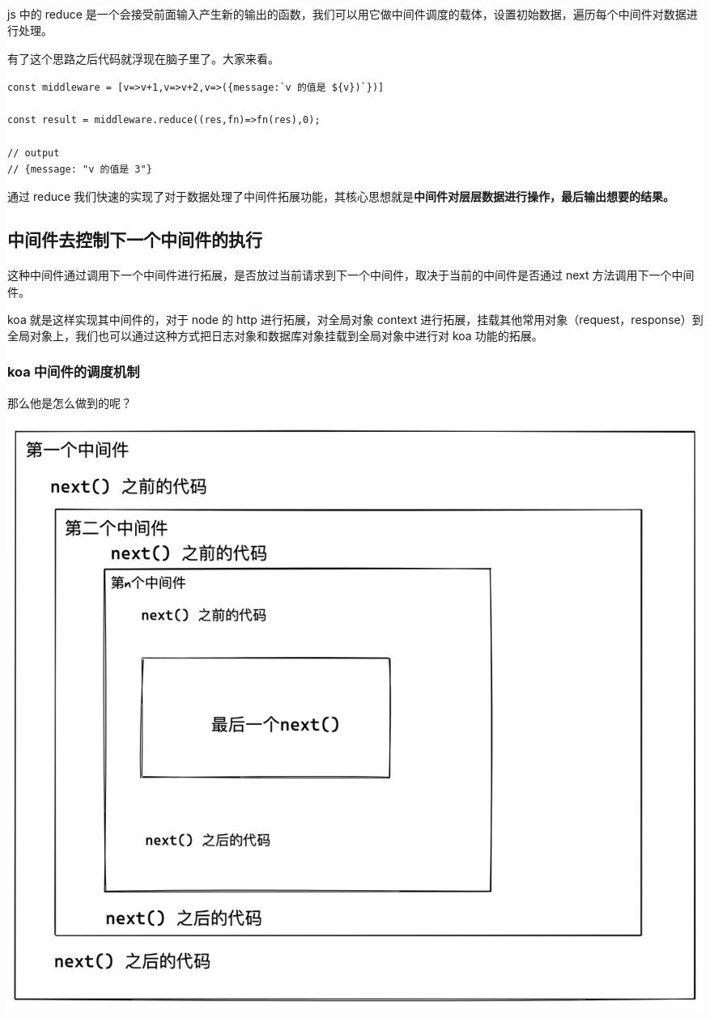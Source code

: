js 中的 reduce 是一个会接受前面输入产生新的输出的函数，我们可以用它做中间件调度的载体，设置初始数据，遍历每个中间件对数据进行处理。

有了这个思路之后代码就浮现在脑子里了。大家来看。

```
const middleware = [v=>v+1,v=>v+2,v=>({message:`v 的值是 ${v})`})]

const result = middleware.reduce((res,fn)=>fn(res),0);

// output
// {message: "v 的值是 3"}
```

通过 reduce 我们快速的实现了对于数据处理了中间件拓展功能，其核心思想就是**中间件对层层数据进行操作，最后输出想要的结果。**

## 中间件去控制下一个中间件的执行

这种中间件通过调用下一个中间件进行拓展，是否放过当前请求到下一个中间件，取决于当前的中间件是否通过 next 方法调用下一个中间件。

koa 就是这样实现其中间件的，对于 node 的 http 进行拓展，对全局对象 context 进行拓展，挂载其他常用对象（request，response）到全局对象上，我们也可以通过这种方式把日志对象和数据库对象挂载到全局对象中进行对 koa 功能的拓展。

### koa 中间件的调度机制

那么他是怎么做到的呢？

![koa中间件调度](/imgs/koa执行.png)
